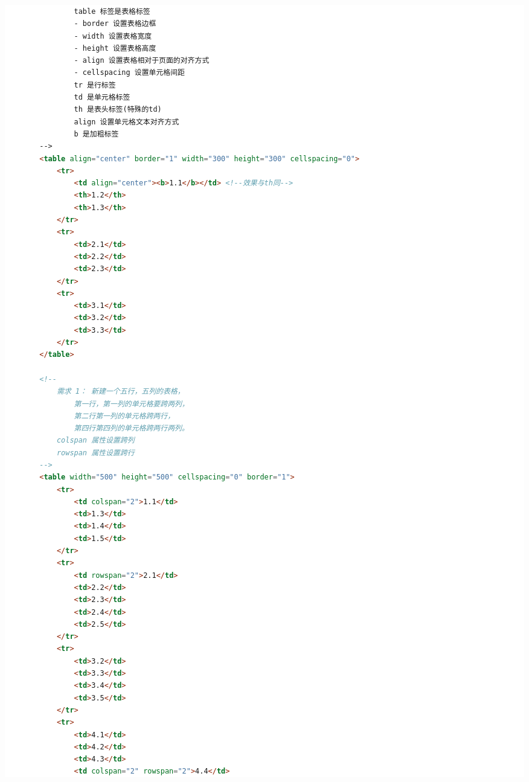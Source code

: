 ```html
                table 标签是表格标签
                - border 设置表格边框
                - width 设置表格宽度
                - height 设置表格高度
                - align 设置表格相对于页面的对齐方式
                - cellspacing 设置单元格间距
                tr 是行标签
                td 是单元格标签
                th 是表头标签(特殊的td)
                align 设置单元格文本对齐方式
                b 是加粗标签
        -->
        <table align="center" border="1" width="300" height="300" cellspacing="0">
            <tr>
                <td align="center"><b>1.1</b></td> <!--效果与th同-->
                <th>1.2</th>
                <th>1.3</th>
            </tr>
            <tr>
                <td>2.1</td>
                <td>2.2</td>
                <td>2.3</td>
            </tr>
            <tr>
                <td>3.1</td>
                <td>3.2</td>
                <td>3.3</td>
            </tr>
        </table>
    
        <!--
            需求 1： 新建一个五行，五列的表格，
                第一行，第一列的单元格要跨两列，
                第二行第一列的单元格跨两行，
                第四行第四列的单元格跨两行两列。
            colspan 属性设置跨列
            rowspan 属性设置跨行
        -->
        <table width="500" height="500" cellspacing="0" border="1">
            <tr>
                <td colspan="2">1.1</td>
                <td>1.3</td>
                <td>1.4</td>
                <td>1.5</td>
            </tr>
            <tr>
                <td rowspan="2">2.1</td>
                <td>2.2</td>
                <td>2.3</td>
                <td>2.4</td>
                <td>2.5</td>
            </tr>
            <tr>
                <td>3.2</td>
                <td>3.3</td>
                <td>3.4</td>
                <td>3.5</td>
            </tr>
            <tr>
                <td>4.1</td>
                <td>4.2</td>
                <td>4.3</td>
                <td colspan="2" rowspan="2">4.4</td>
```